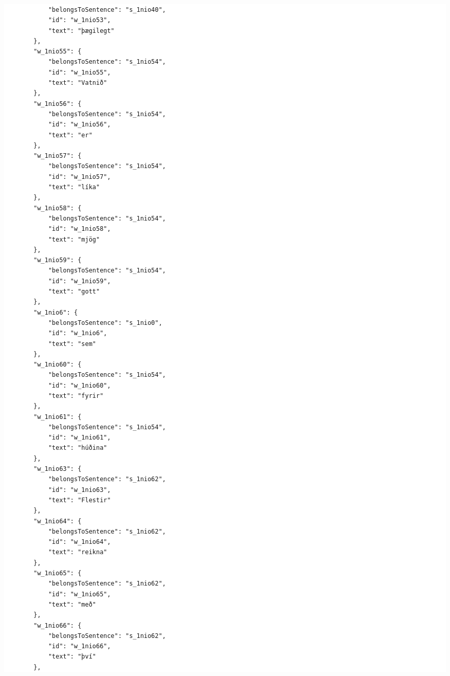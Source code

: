                 "belongsToSentence": "s_1nio40",
                "id": "w_1nio53",
                "text": "þægilegt"
            },
            "w_1nio55": {
                "belongsToSentence": "s_1nio54",
                "id": "w_1nio55",
                "text": "Vatnið"
            },
            "w_1nio56": {
                "belongsToSentence": "s_1nio54",
                "id": "w_1nio56",
                "text": "er"
            },
            "w_1nio57": {
                "belongsToSentence": "s_1nio54",
                "id": "w_1nio57",
                "text": "líka"
            },
            "w_1nio58": {
                "belongsToSentence": "s_1nio54",
                "id": "w_1nio58",
                "text": "mjög"
            },
            "w_1nio59": {
                "belongsToSentence": "s_1nio54",
                "id": "w_1nio59",
                "text": "gott"
            },
            "w_1nio6": {
                "belongsToSentence": "s_1nio0",
                "id": "w_1nio6",
                "text": "sem"
            },
            "w_1nio60": {
                "belongsToSentence": "s_1nio54",
                "id": "w_1nio60",
                "text": "fyrir"
            },
            "w_1nio61": {
                "belongsToSentence": "s_1nio54",
                "id": "w_1nio61",
                "text": "húðina"
            },
            "w_1nio63": {
                "belongsToSentence": "s_1nio62",
                "id": "w_1nio63",
                "text": "Flestir"
            },
            "w_1nio64": {
                "belongsToSentence": "s_1nio62",
                "id": "w_1nio64",
                "text": "reikna"
            },
            "w_1nio65": {
                "belongsToSentence": "s_1nio62",
                "id": "w_1nio65",
                "text": "með"
            },
            "w_1nio66": {
                "belongsToSentence": "s_1nio62",
                "id": "w_1nio66",
                "text": "því"
            },